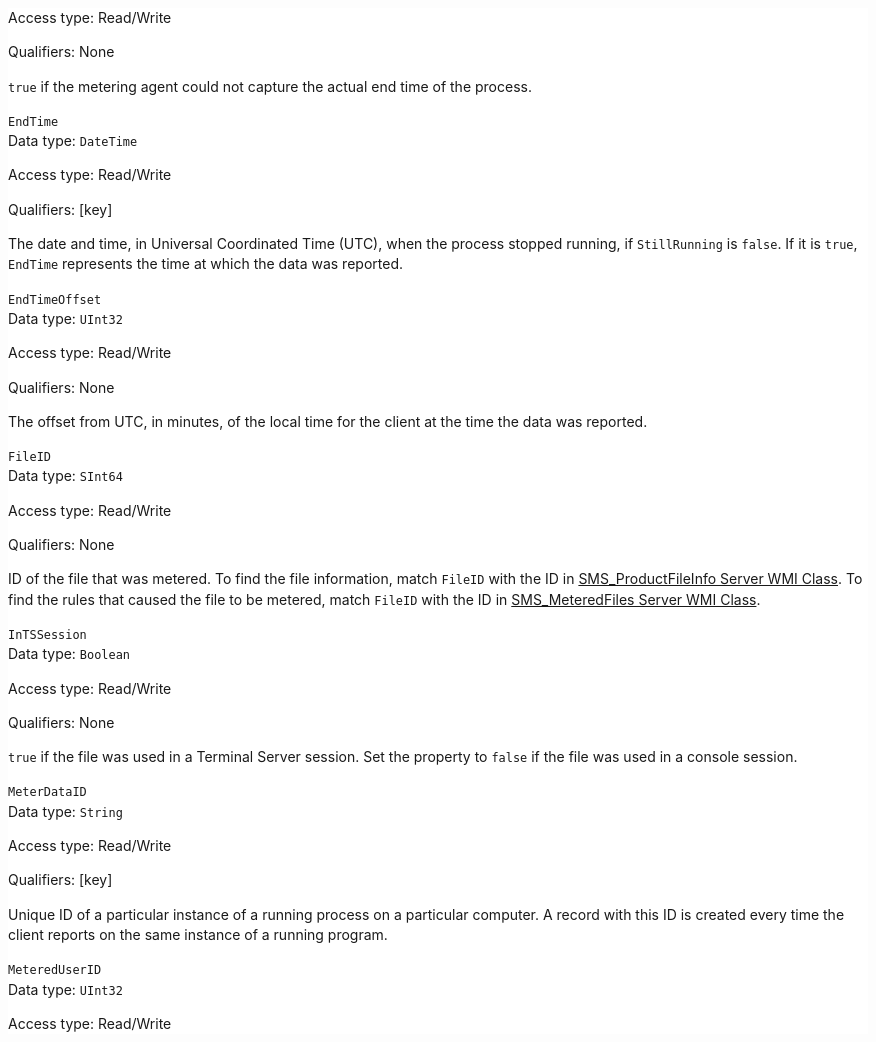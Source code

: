 Access type: Read/Write  

 Qualifiers: None  

 `true` if the metering agent could not capture the actual end time of the process.  

 `EndTime`  
 Data type: `DateTime`  

 Access type: Read/Write  

 Qualifiers: [key]  

 The date and time, in Universal Coordinated Time (UTC), when the process stopped running, if `StillRunning` is `false`. If it is `true`, `EndTime` represents the time at which the data was reported.  

 `EndTimeOffset`  
 Data type: `UInt32`  

 Access type: Read/Write  

 Qualifiers: None  

 The offset from UTC, in minutes, of the local time for the client at the time the data was reported.  

 `FileID`  
 Data type: `SInt64`  

 Access type: Read/Write  

 Qualifiers: None  

 ID of the file that was metered. To find the file information, match `FileID` with the ID in [SMS_ProductFileInfo Server WMI Class](../../../develop/reference/apps/sms_productfileinfo-server-wmi-class.md). To find the rules that caused the file to be metered, match `FileID` with the ID in [SMS_MeteredFiles Server WMI Class](../../../develop/reference/apps/sms_meteredfiles-server-wmi-class.md).  

 `InTSSession`  
 Data type: `Boolean`  

 Access type: Read/Write  

 Qualifiers: None  

 `true` if the file was used in a Terminal Server session. Set the property to `false` if the file was used in a console session.  

 `MeterDataID`  
 Data type: `String`  

 Access type: Read/Write  

 Qualifiers: [key]  

 Unique ID of a particular instance of a running process on a particular computer. A record with this ID is created every time the client reports on the same instance of a running program.  

 `MeteredUserID`  
 Data type: `UInt32`  

 Access type: Read/Write  
